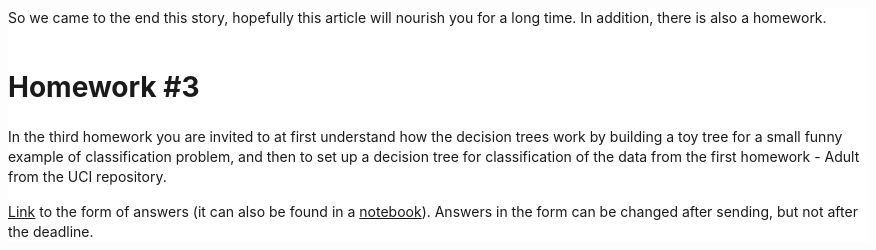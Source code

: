 
So we came to the end this story, hopefully this article will nourish you for a long time. In addition, there is also a homework.


# Homework #3

In the third homework you are invited to at first understand how the decision trees work by building a toy tree for a small funny example of classification problem, and then to set up a decision tree for classification of the data from the first homework - Adult from the UCI repository.

[Link](https://goo.gl/forms/4YUJPMkLGageEWWp2) to the form of answers (it can also be found in a [notebook](https://github.com/Yorko/mlcourse_open/blob/master/jupyter_notebooks/topic3_decision_trees_knn/hw3_decision_trees.ipynb)). Answers in the form can be changed after sending, but not after the deadline.


```python

```

